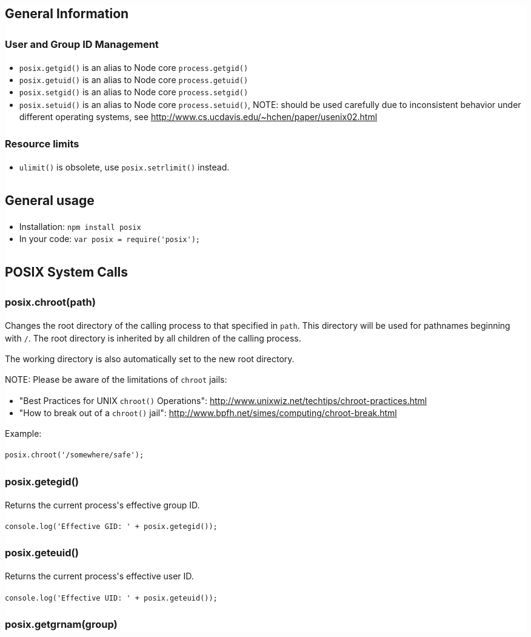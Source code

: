 ## General Information

### User and Group ID Management
* `posix.getgid()` is an alias to Node core `process.getgid()`
* `posix.getuid()` is an alias to Node core `process.getuid()`
* `posix.setgid()` is an alias to Node core `process.setgid()`
* `posix.setuid()` is an alias to Node core `process.setuid()`,
  NOTE: should be used carefully  due to inconsistent behavior under different
  operating systems, see http://www.cs.ucdavis.edu/~hchen/paper/usenix02.html

### Resource limits
* `ulimit()` is obsolete, use `posix.setrlimit()` instead.

## General usage

* Installation: `npm install posix`
* In your code: `var posix = require('posix');`

## POSIX System Calls

### posix.chroot(path)

Changes the root directory of the calling process to that specified in `path`.
This directory will be used for pathnames beginning with `/`. The root
directory is inherited by all children of the calling process.

The working directory is also automatically set to the new root directory.

NOTE: Please be aware of the limitations of `chroot` jails:

* "Best Practices for UNIX `chroot()` Operations":
  http://www.unixwiz.net/techtips/chroot-practices.html
* "How to break out of a `chroot()` jail":
  http://www.bpfh.net/simes/computing/chroot-break.html

Example:

    posix.chroot('/somewhere/safe');

### posix.getegid()

Returns the current process's effective group ID.

    console.log('Effective GID: ' + posix.getegid());

### posix.geteuid()

Returns the current process's effective user ID.

    console.log('Effective UID: ' + posix.geteuid());

### posix.getgrnam(group)
